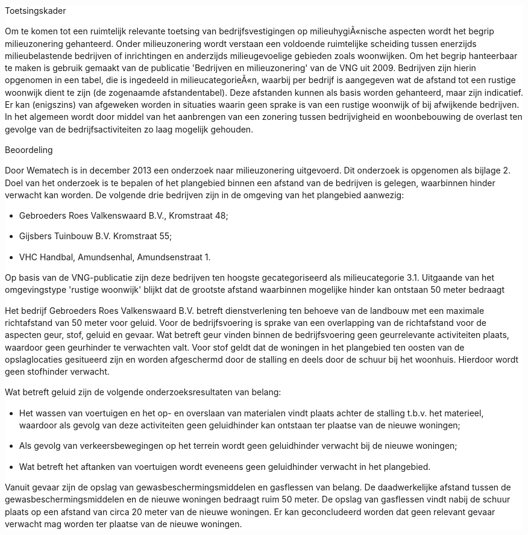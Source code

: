 Toetsingskader

Om te komen tot een ruimtelijk relevante toetsing van bedrijfsvestigingen op milieuhygiÃ«nische aspecten wordt het begrip milieuzonering gehanteerd. Onder milieuzonering wordt verstaan een voldoende ruimtelijke scheiding tussen enerzijds milieubelastende bedrijven of inrichtingen en anderzijds milieugevoelige gebieden zoals woonwijken. Om het begrip hanteerbaar te maken is gebruik gemaakt van de publicatie 'Bedrijven en milieuzonering' van de VNG uit 2009\. Bedrijven zijn hierin opgenomen in een tabel, die is ingedeeld in milieucategorieÃ«n, waarbij per bedrijf is aangegeven wat de afstand tot een rustige woonwijk dient te zijn (de zogenaamde afstandentabel). Deze afstanden kunnen als basis worden gehanteerd, maar zijn indicatief. Er kan (enigszins) van afgeweken worden in situaties waarin geen sprake is van een rustige woonwijk of bij afwijkende bedrijven. In het algemeen wordt door middel van het aanbrengen van een zonering tussen bedrijvigheid en woonbebouwing de overlast ten gevolge van de bedrijfsactiviteiten zo laag mogelijk gehouden.

Beoordeling

Door Wematech is in december 2013 een onderzoek naar milieuzonering uitgevoerd. Dit onderzoek is opgenomen als bijlage 2. Doel van het onderzoek is te bepalen of het plangebied binnen een afstand van de bedrijven is gelegen, waarbinnen hinder verwacht kan worden. De volgende drie bedrijven zijn in de omgeving van het plangebied aanwezig:

* Gebroeders Roes Valkenswaard B.V., Kromstraat 48;

* Gijsbers Tuinbouw B.V. Kromstraat 55;

* VHC Handbal, Amundsenhal, Amundsenstraat 1\.

Op basis van de VNG\-publicatie zijn deze bedrijven ten hoogste gecategoriseerd als milieucategorie 3\.1\. Uitgaande van het omgevingstype 'rustige woonwijk' blijkt dat de grootste afstand waarbinnen mogelijke hinder kan ontstaan 50 meter bedraagt

Het bedrijf Gebroeders Roes Valkenswaard B.V. betreft dienstverlening ten behoeve van de landbouw met een maximale richtafstand van 50 meter voor geluid. Voor de bedrijfsvoering is sprake van een overlapping van de richtafstand voor de aspecten geur, stof, geluid en gevaar. Wat betreft geur vinden binnen de bedrijfsvoering geen geurrelevante activiteiten plaats, waardoor geen geurhinder te verwachten valt. Voor stof geldt dat de woningen in het plangebied ten oosten van de opslaglocaties gesitueerd zijn en worden afgeschermd door de stalling en deels door de schuur bij het woonhuis. Hierdoor wordt geen stofhinder verwacht.

Wat betreft geluid zijn de volgende onderzoeksresultaten van belang:

* Het wassen van voertuigen en het op\- en overslaan van materialen vindt plaats achter de stalling t.b.v. het materieel, waardoor als gevolg van deze activiteiten geen geluidhinder kan ontstaan ter plaatse van de nieuwe woningen;

* Als gevolg van verkeersbewegingen op het terrein wordt geen geluidhinder verwacht bij de nieuwe woningen;

* Wat betreft het aftanken van voertuigen wordt eveneens geen geluidhinder verwacht in het plangebied.

Vanuit gevaar zijn de opslag van gewasbeschermingsmiddelen en gasflessen van belang. De daadwerkelijke afstand tussen de gewasbeschermingsmiddelen en de nieuwe woningen bedraagt ruim 50 meter. De opslag van gasflessen vindt nabij de schuur plaats op een afstand van circa 20 meter van de nieuwe woningen. Er kan geconcludeerd worden dat geen relevant gevaar verwacht mag worden ter plaatse van de nieuwe woningen.
